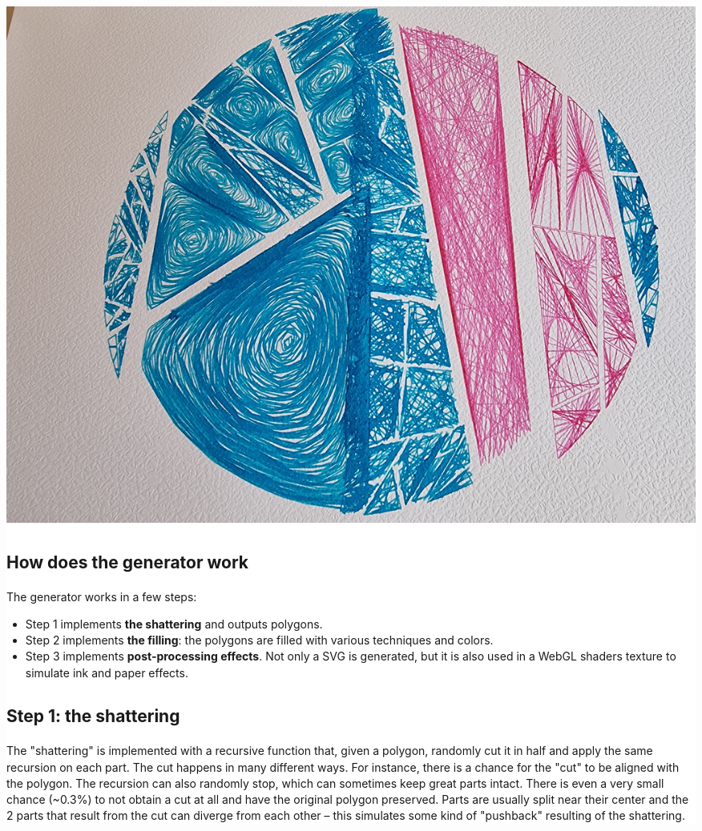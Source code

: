 <img width="100%" src="/images/2022/shattered/prototype4.jpg">

## How does the generator work

The generator works in a few steps:

- Step 1 implements **the shattering** and outputs polygons.
- Step 2 implements **the filling**: the polygons are filled with various techniques and colors.
- Step 3 implements **post-processing effects**. Not only a SVG is generated, but it is also used in a WebGL shaders texture to simulate ink and paper effects.

## Step 1: the shattering

The "shattering" is implemented with a recursive function that, given a polygon, randomly cut it in half and apply the same recursion on each part. The cut happens in many different ways. For instance, there is a chance for the "cut" to be aligned with the polygon. The recursion can also randomly stop, which can sometimes keep great parts intact. There is even a very small chance (~0.3%) to not obtain a cut at all and have the original polygon preserved. Parts are usually split near their center and the 2 parts that result from the cut can diverge from each other – this simulates some kind of "pushback" resulting of the shattering.
